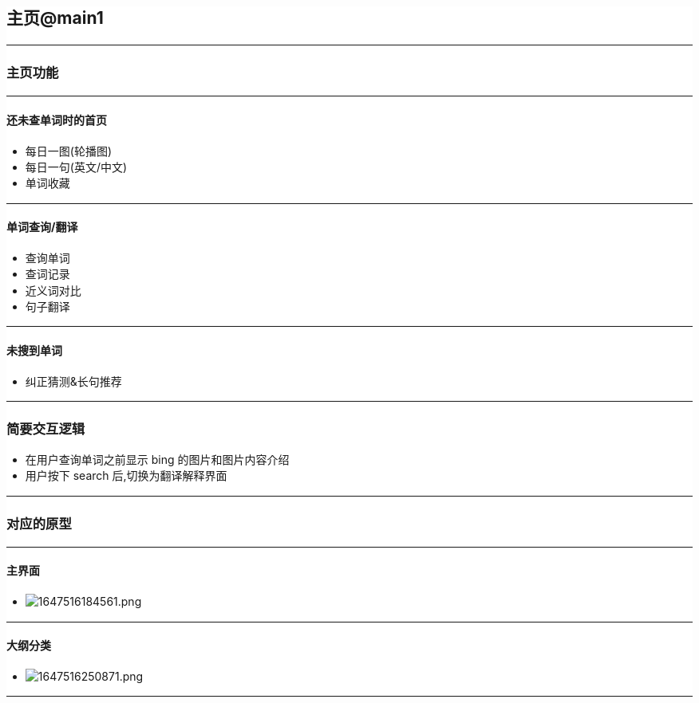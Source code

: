 
## 主页@main1

---

### 主页功能

---

#### 还未查单词时的首页

- 每日一图(轮播图)
- 每日一句(英文/中文)
- 单词收藏

---

#### 单词查询/翻译

- 查询单词
- 查词记录
- 近义词对比
- 句子翻译

---

#### 未搜到单词

- 纠正猜测&长句推荐

---

### 简要交互逻辑

- 在用户查询单词之前显示 bing 的图片和图片内容介绍
- 用户按下 search 后,切换为翻译解释界面

---

### 对应的原型

---

#### 主界面

- ![1647516184561.png  ](https://s2.loli.net/2022/03/18/sIGrixtCMNgQeUP.png)

---

#### 大纲分类

- ![1647516250871.png  ](https://s2.loli.net/2022/03/18/W7xdLjQhGsNO4Dv.png)

---
